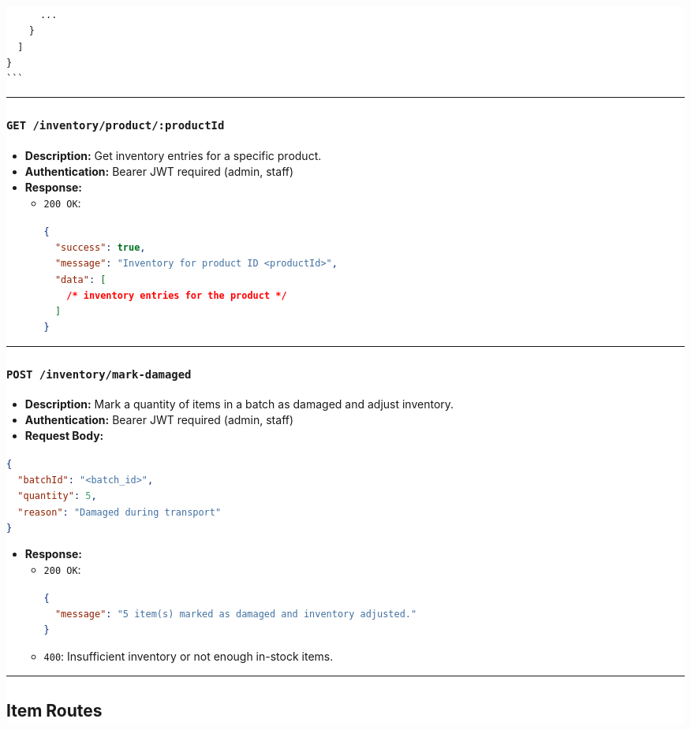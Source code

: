           ...
        }
      ]
    }
    ```

---

### `GET /inventory/product/:productId`

- **Description:** Get inventory entries for a specific product.
- **Authentication:** Bearer JWT required (admin, staff)
- **Response:**
  - `200 OK`:
    ```json
    {
      "success": true,
      "message": "Inventory for product ID <productId>",
      "data": [
        /* inventory entries for the product */
      ]
    }
    ```

---

### `POST /inventory/mark-damaged`

- **Description:** Mark a quantity of items in a batch as damaged and adjust inventory.
- **Authentication:** Bearer JWT required (admin, staff)
- **Request Body:**

```json
{
  "batchId": "<batch_id>",
  "quantity": 5,
  "reason": "Damaged during transport"
}
```

- **Response:**
  - `200 OK`:
    ```json
    {
      "message": "5 item(s) marked as damaged and inventory adjusted."
    }
    ```
  - `400`: Insufficient inventory or not enough in-stock items.

---

## Item Routes
